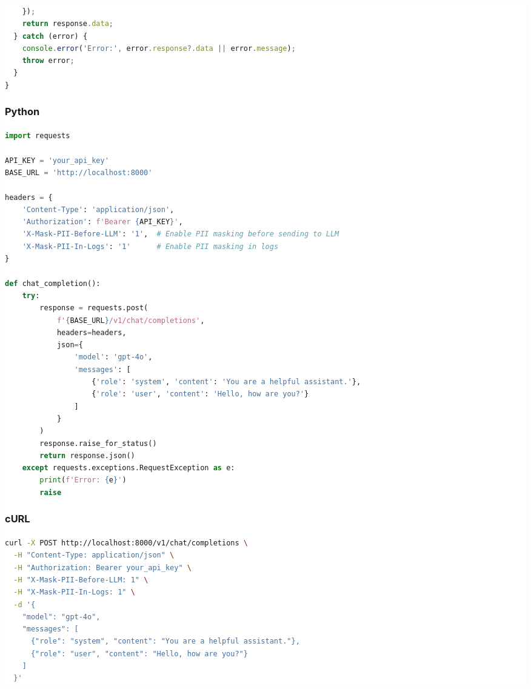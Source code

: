 ```javascript
    });
    return response.data;
  } catch (error) {
    console.error('Error:', error.response?.data || error.message);
    throw error;
  }
}
```

### Python

```python
import requests

API_KEY = 'your_api_key'
BASE_URL = 'http://localhost:8000'

headers = {
    'Content-Type': 'application/json',
    'Authorization': f'Bearer {API_KEY}',
    'X-Mask-PII-Before-LLM': '1',  # Enable PII masking before sending to LLM
    'X-Mask-PII-In-Logs': '1'      # Enable PII masking in logs
}

def chat_completion():
    try:
        response = requests.post(
            f'{BASE_URL}/v1/chat/completions',
            headers=headers,
            json={
                'model': 'gpt-4o',
                'messages': [
                    {'role': 'system', 'content': 'You are a helpful assistant.'},
                    {'role': 'user', 'content': 'Hello, how are you?'}
                ]
            }
        )
        response.raise_for_status()
        return response.json()
    except requests.exceptions.RequestException as e:
        print(f'Error: {e}')
        raise
```

### cURL

```bash
curl -X POST http://localhost:8000/v1/chat/completions \
  -H "Content-Type: application/json" \
  -H "Authorization: Bearer your_api_key" \
  -H "X-Mask-PII-Before-LLM: 1" \
  -H "X-Mask-PII-In-Logs: 1" \
  -d '{
    "model": "gpt-4o",
    "messages": [
      {"role": "system", "content": "You are a helpful assistant."},
      {"role": "user", "content": "Hello, how are you?"}
    ]
  }'
```

